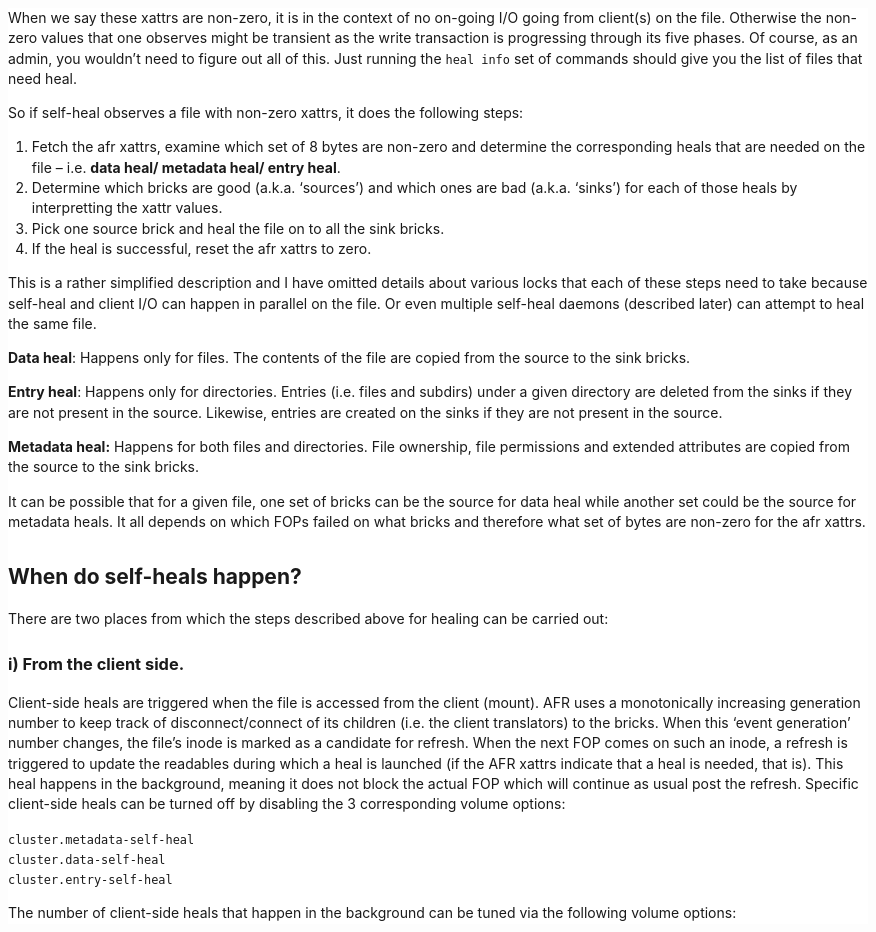 When we say these xattrs are non-zero, it is in the context of no on-going I/O going from client(s) on the file. Otherwise the non-zero values that one observes might be transient as the write transaction is progressing through its five phases. Of course, as an admin, you wouldn’t need to figure out all of this. Just running the `heal info` set of commands should give you the list of files that need heal.

So if self-heal observes a file with non-zero xattrs, it does the following steps:

1.  Fetch the afr xattrs, examine which set of 8 bytes are non-zero and determine the corresponding heals that are needed on the file – i.e. **data heal/ metadata heal/ entry heal**.
2.  Determine which bricks are good (a.k.a. ‘sources’) and which ones are bad (a.k.a. ‘sinks’) for each of those heals by interpretting the xattr values.
3.  Pick one source brick and heal the file on to all the sink bricks.
4.  If the heal is successful, reset the afr xattrs to zero.

This is a rather simplified description and I have omitted details about various locks that each of these steps need to take because self-heal and client I/O can happen in parallel on the file. Or even multiple self-heal daemons (described later) can attempt to heal the same file.

**Data heal**: Happens only for files. The contents of the file are copied from the source to the sink bricks.

**Entry heal**: Happens only for directories. Entries (i.e. files and subdirs) under a given directory are deleted from the sinks if they are not present in the source. Likewise, entries are created on the sinks if they are not present in the source.

**Metadata heal:** Happens for both files and directories. File ownership, file permissions and extended attributes are copied from the source to the sink bricks.

It can be possible that for a given file, one set of bricks can be the source for data heal while another set could be the source for metadata heals. It all depends on which FOPs failed on what bricks and therefore what set of bytes are non-zero for the afr xattrs.

## When do self-heals happen?

There are two places from which the steps described above for healing can be carried out:

### i) From the client side.

Client-side heals are triggered when the file is accessed from the client (mount). AFR uses a monotonically increasing generation number to keep track of disconnect/connect of its children (i.e. the client translators) to the bricks. When this ‘event generation’ number changes, the file’s inode is marked as a candidate for refresh. When the next FOP comes on such an inode, a refresh is triggered to update the readables during which a heal is launched (if the AFR xattrs indicate that a heal is needed, that is). This heal happens in the background, meaning it does not block the actual FOP which will continue as usual post the refresh. Specific client-side heals can be turned off by disabling the 3 corresponding volume options:

```{ .text .no-copy }
cluster.metadata-self-heal
cluster.data-self-heal
cluster.entry-self-heal
```

The number of client-side heals that happen in the background can be tuned via the following volume options:
